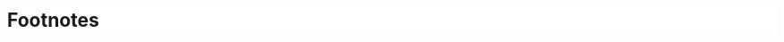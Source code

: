 
## Footnotes

[^1]: From the three volume novel, to Satie’s Gnossienne’s or even the Triumvirate, there is a there is something about this first prime number inspires utter confidence.

[^2]: Sir Michael Gambon is well known to us now as the ‘new’ Dumbledore. 

[^3]: An easy mnemonic I have employed to remember the difference between latitude and longitude is that the former sounds like ‘altitude’ which tells you how ‘high’ you are from the equator.

[^4]: In the sense that once you accept that there is a magnetic pole and its reciprocal, the band that runs exactly equidistant between the two poles is the equator, and the relative distance between the equator and a given pole can be divided into units, which we use degrees of latitude to measure. 

[^5]: The earth’s circumference is 40,000km, meaning that there are 111km per degree at the equator. Hence 3.5 degrees translates into 389km, at the equator, and I ‘guestimated’ about 200km for a higher latitude. 

[^6]: While not in any way relevant to the story of longitude, the drama surrounding that the event and Clowdisley are fascinating. First, that morning Clowdisley had a sailor hung for daring to question their position of longitude. How sweet it would have been for executed sailor to give Cowdungsly a look as their ships sunk to the ocean. Second, when against all odds Clowperton was one of the two souls that washed ashore alive, a local woman murdered him to steal his jewellery! She later confessed this to a country parson on her death bed and provided his family ring as proof of her crime. What a lesson; I hope Shovell profited from it! 

[^7]: An unrelated side note: despite Cambridge currently being the most successful of the Oxbridge duo, the latter of the pair indisputably holds the balance of Prime Ministerships in the 20th century. 

[^8]: This was also the same Haley who discovered the eponymous comet and helped support Isaac Netwon.



